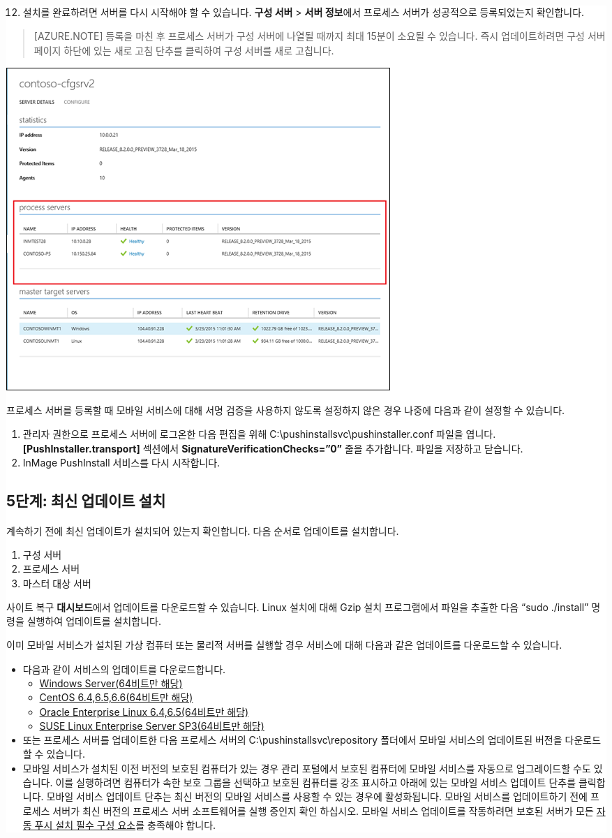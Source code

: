 12. 설치를 완료하려면 서버를 다시 시작해야 할 수 있습니다. **구성 서버** > **서버 정보**에서 프로세스 서버가 성공적으로 등록되었는지 확인합니다.

>[AZURE.NOTE] 등록을 마친 후 프로세스 서버가 구성 서버에 나열될 때까지 최대 15분이 소요될 수 있습니다. 즉시 업데이트하려면 구성 서버 페이지 하단에 있는 새로 고침 단추를 클릭하여 구성 서버를 새로 고칩니다.
 
![프로세스 서버 유효성 검사](./media/site-recovery-vmware-to-azure/ASRVMWare_ProcessServerRegister.png)

프로세스 서버를 등록할 때 모바일 서비스에 대해 서명 검증을 사용하지 않도록 설정하지 않은 경우 나중에 다음과 같이 설정할 수 있습니다.

1. 관리자 권한으로 프로세스 서버에 로그온한 다음 편집을 위해 C:\pushinstallsvc\pushinstaller.conf 파일을 엽니다. **[PushInstaller.transport]** 섹션에서 **SignatureVerificationChecks=”0”** 줄을 추가합니다. 파일을 저장하고 닫습니다.
2. InMage PushInstall 서비스를 다시 시작합니다.


## 5단계: 최신 업데이트 설치

계속하기 전에 최신 업데이트가 설치되어 있는지 확인합니다. 다음 순서로 업데이트를 설치합니다.

1. 구성 서버
2. 프로세스 서버
3. 마스터 대상 서버

사이트 복구 **대시보드**에서 업데이트를 다운로드할 수 있습니다. Linux 설치에 대해 Gzip 설치 프로그램에서 파일을 추출한 다음 “sudo ./install” 명령을 실행하여 업데이트를 설치합니다.

이미 모바일 서비스가 설치된 가상 컴퓨터 또는 물리적 서버를 실행할 경우 서비스에 대해 다음과 같은 업데이트를 다운로드할 수 있습니다.

- 다음과 같이 서비스의 업데이트를 다운로드합니다.
	- [Windows Server(64비트만 해당)](http://download.microsoft.com/download/8/4/8/8487F25A-E7D9-4810-99E4-6C18DF13A6D3/Microsoft-ASR_UA_8.4.0.0_Windows_GA_28Jul2015_release.exe)
	- [CentOS 6.4,6.5,6.6(64비트만 해당)](http://download.microsoft.com/download/7/E/D/7ED50614-1FE1-41F8-B4D2-25D73F623E9B/Microsoft-ASR_UA_8.4.0.0_RHEL6-64_GA_28Jul2015_release.tar.gz)
	- [Oracle Enterprise Linux 6.4,6.5(64비트만 해당)](http://download.microsoft.com/download/5/2/6/526AFE4B-7280-4DC6-B10B-BA3FD18B8091/Microsoft-ASR_UA_8.4.0.0_OL6-64_GA_28Jul2015_release.tar.gz)
	- [SUSE Linux Enterprise Server SP3(64비트만 해당)](http://download.microsoft.com/download/B/4/2/B4229162-C25C-4DB2-AD40-D0AE90F92305/Microsoft-ASR_UA_8.4.0.0_SLES11-SP3-64_GA_28Jul2015_release.tar.gz)
- 또는 프로세스 서버를 업데이트한 다음 프로세스 서버의 C:\\pushinstallsvc\\repository 폴더에서 모바일 서비스의 업데이트된 버전을 다운로드할 수 있습니다.
- 모바일 서비스가 설치된 이전 버전의 보호된 컴퓨터가 있는 경우 관리 포털에서 보호된 컴퓨터에 모바일 서비스를 자동으로 업그레이드할 수도 있습니다. 이를 실행하려면 컴퓨터가 속한 보호 그룹을 선택하고 보호된 컴퓨터를 강조 표시하고 아래에 있는 모바일 서비스 업데이트 단추를 클릭합니다. 모바일 서비스 업데이트 단추는 최신 버전의 모바일 서비스를 사용할 수 있는 경우에 활성화됩니다. 모바일 서비스를 업데이트하기 전에 프로세스 서버가 최신 버전의 프로세스 서버 소프트웨어를 실행 중인지 확인 하십시오. 모바일 서비스 업데이트를 작동하려면 보호된 서버가 모든 [자동 푸시 설치 필수 구성 요소](#install-the-mobility-service-automatically)를 충족해야 합니다.
